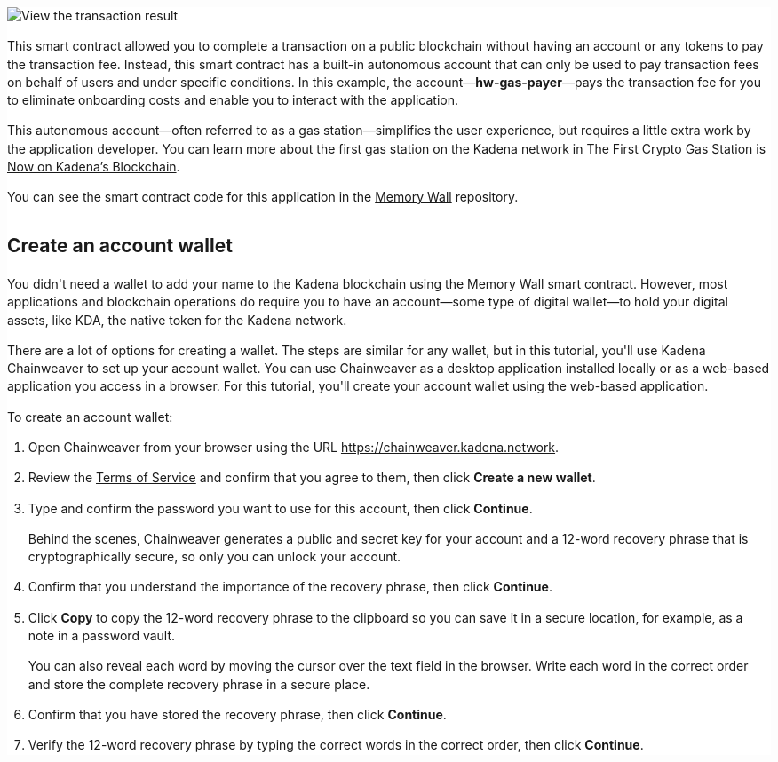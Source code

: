    ![View the transaction result](/assets/docs/onboard/memory-wall-tx.png)

   This smart contract allowed you to complete a transaction on a public blockchain without having an account or any tokens to pay the transaction fee.
   Instead, this smart contract has a built-in autonomous account that can only be used to pay transaction fees on behalf of users and under specific conditions.
   In this example, the account—**hw-gas-payer**—pays the transaction fee for you to eliminate onboarding costs and enable you to interact with the application.

   This autonomous account—often referred to as a gas station—simplifies the user experience, but requires a little extra work by the application developer.
   You can learn more about the first gas station on the Kadena network in [The First Crypto Gas Station is Now on Kadena’s Blockchain](/blogchain/2020/the-first-crypto-gas-station-is-now-on-kadenas-blockchain-2020-08-06).
   
   You can see the smart contract code for this application in the [Memory Wall](https://github.com/kadena-io/developer-scripts/tree/master/pact/dapp-contracts/memory-wall) repository.

## Create an account wallet

You didn't need a wallet to add your name to the Kadena blockchain using the Memory Wall smart contract.
However, most applications and blockchain operations do require you to have an account—some type of digital wallet—to hold your digital assets, like KDA, the native token for the Kadena network.

There are a lot of options for creating a wallet.
The steps are similar for any wallet, but in this tutorial, you'll use Kadena Chainweaver to set up your account wallet.
You can use Chainweaver as a desktop application installed locally or as a web-based application you access in a browser. 
For this tutorial, you'll create your account wallet using the web-based application.

To create an account wallet:

1. Open Chainweaver from your browser using the URL https://chainweaver.kadena.network.

2. Review the [Terms of Service](https://kadena.io/chainweaver-tos/) and confirm that you agree to them, then click **Create a new wallet**.

3. Type and confirm the password you want to use for this account, then click **Continue**.
    
   Behind the scenes, Chainweaver generates a public and secret key for your account and a 12-word recovery phrase that is cryptographically secure, so only you can unlock your account.

4. Confirm that you understand the importance of the recovery phrase, then click **Continue**.

5. Click **Copy** to copy the 12-word recovery phrase to the clipboard so you can save it in a secure location, for example, as a note in a password vault.

   You can also reveal each word by moving the cursor over the text field in the browser.
   Write each word in the correct order and store the complete recovery phrase in a secure place.

6. Confirm that you have stored the recovery phrase, then click **Continue**.

7. Verify the 12-word recovery phrase by typing the correct words in the correct order, then click **Continue**.
